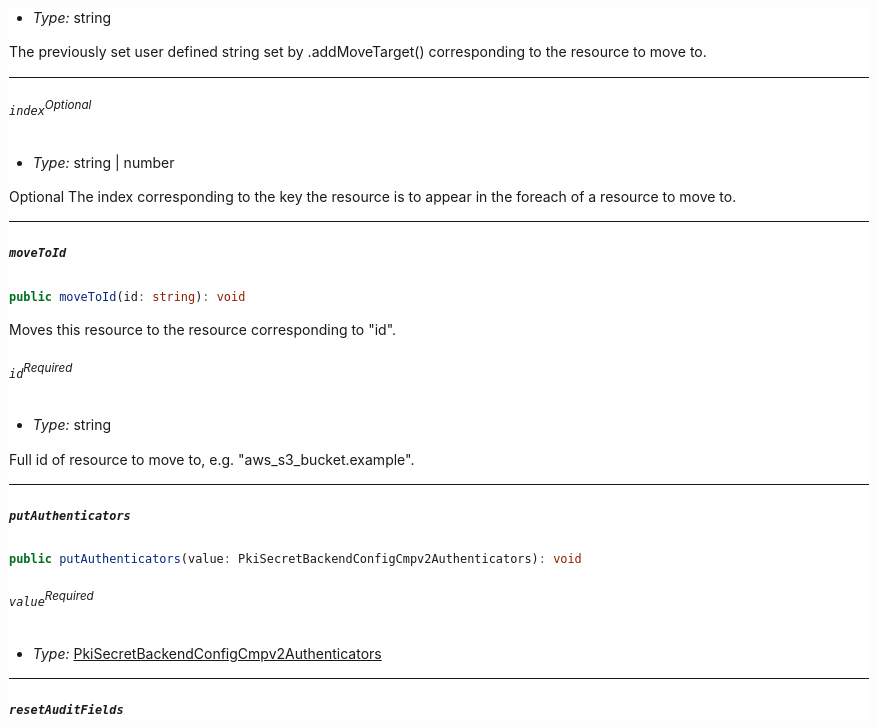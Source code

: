 - *Type:* string

The previously set user defined string set by .addMoveTarget() corresponding to the resource to move to.

---

###### `index`<sup>Optional</sup> <a name="index" id="@cdktf/provider-vault.pkiSecretBackendConfigCmpv2.PkiSecretBackendConfigCmpv2.moveTo.parameter.index"></a>

- *Type:* string | number

Optional The index corresponding to the key the resource is to appear in the foreach of a resource to move to.

---

##### `moveToId` <a name="moveToId" id="@cdktf/provider-vault.pkiSecretBackendConfigCmpv2.PkiSecretBackendConfigCmpv2.moveToId"></a>

```typescript
public moveToId(id: string): void
```

Moves this resource to the resource corresponding to "id".

###### `id`<sup>Required</sup> <a name="id" id="@cdktf/provider-vault.pkiSecretBackendConfigCmpv2.PkiSecretBackendConfigCmpv2.moveToId.parameter.id"></a>

- *Type:* string

Full id of resource to move to, e.g. "aws_s3_bucket.example".

---

##### `putAuthenticators` <a name="putAuthenticators" id="@cdktf/provider-vault.pkiSecretBackendConfigCmpv2.PkiSecretBackendConfigCmpv2.putAuthenticators"></a>

```typescript
public putAuthenticators(value: PkiSecretBackendConfigCmpv2Authenticators): void
```

###### `value`<sup>Required</sup> <a name="value" id="@cdktf/provider-vault.pkiSecretBackendConfigCmpv2.PkiSecretBackendConfigCmpv2.putAuthenticators.parameter.value"></a>

- *Type:* <a href="#@cdktf/provider-vault.pkiSecretBackendConfigCmpv2.PkiSecretBackendConfigCmpv2Authenticators">PkiSecretBackendConfigCmpv2Authenticators</a>

---

##### `resetAuditFields` <a name="resetAuditFields" id="@cdktf/provider-vault.pkiSecretBackendConfigCmpv2.PkiSecretBackendConfigCmpv2.resetAuditFields"></a>
